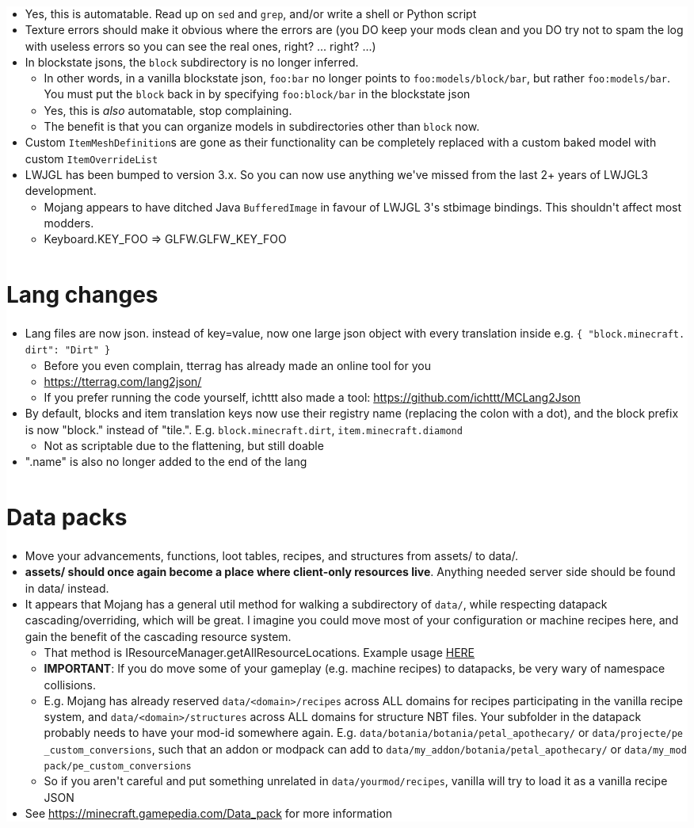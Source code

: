   * Yes, this is automatable. Read up on `sed` and `grep`, and/or write a shell or Python script
  * Texture errors should make it obvious where the errors are (you DO keep your mods clean and you DO try not to spam the log with useless errors so you can see the real ones, right? ... right? ...)
* In blockstate jsons, the `block` subdirectory is no longer inferred.
  * In other words, in a vanilla blockstate json, `foo:bar` no longer points to `foo:models/block/bar`, but rather `foo:models/bar`. You must put the `block` back in by specifying `foo:block/bar` in the blockstate json
  * Yes, this is *also* automatable, stop complaining.
  * The benefit is that you can organize models in subdirectories other than `block` now.
* Custom `ItemMeshDefinition`s are gone as their functionality can be completely replaced with a custom baked model with custom `ItemOverrideList`
* LWJGL has been bumped to version 3.x. So you can now use anything we've missed from the last 2+ years of LWJGL3 development.
    * Mojang appears to have ditched Java `BufferedImage` in favour of LWJGL 3's stbimage bindings. This shouldn't affect most modders.
    * Keyboard.KEY_FOO => GLFW.GLFW_KEY_FOO

# Lang changes
* Lang files are now json. instead of key=value, now one large json object with every translation inside e.g. `{ "block.minecraft.dirt": "Dirt" }`
    * Before you even complain, tterrag has already made an online tool for you
    * https://tterrag.com/lang2json/
    * If you prefer running the code yourself, ichttt also made a tool: https://github.com/ichttt/MCLang2Json
* By default, blocks and item translation keys now use their registry name (replacing the colon with a dot), and the block prefix is now "block." instead of "tile.". E.g. `block.minecraft.dirt`, `item.minecraft.diamond`
    * Not as scriptable due to the flattening, but still doable
* ".name" is also no longer added to the end of the lang

# Data packs

* Move your advancements, functions, loot tables, recipes, and structures from assets/ to data/. 
* **assets/ should once again become a place where client-only resources live**. Anything needed server side should be found in data/ instead.
* It appears that Mojang has a general util method for walking a subdirectory of `data/`, while respecting datapack cascading/overriding, which will be great. I imagine you could move most of your configuration or machine recipes here, and gain the benefit of the cascading resource system.
   * That method is IResourceManager.getAllResourceLocations. Example usage [HERE](https://github.com/sinkillerj/ProjectE/blob/5efac2656a0f4fbe50f0030fb354940033092d2b/src/main/java/moze_intel/projecte/emc/mappers/customConversions/CustomConversionMapper.java#L72-L98)
   * **IMPORTANT**: If you do move some of your gameplay (e.g. machine recipes) to datapacks, be very wary of namespace collisions.
   * E.g. Mojang has already reserved `data/<domain>/recipes` across ALL domains for recipes participating in the vanilla recipe system, and `data/<domain>/structures` across ALL domains for structure NBT files. Your subfolder in the datapack probably needs to have your mod-id somewhere again. E.g. `data/botania/botania/petal_apothecary/` or `data/projecte/pe_custom_conversions`, such that an addon or modpack can add to `data/my_addon/botania/petal_apothecary/` or `data/my_modpack/pe_custom_conversions`
   * So if you aren't careful and put something unrelated in `data/yourmod/recipes`, vanilla will try to load it as a vanilla recipe JSON
* See https://minecraft.gamepedia.com/Data_pack for more information
